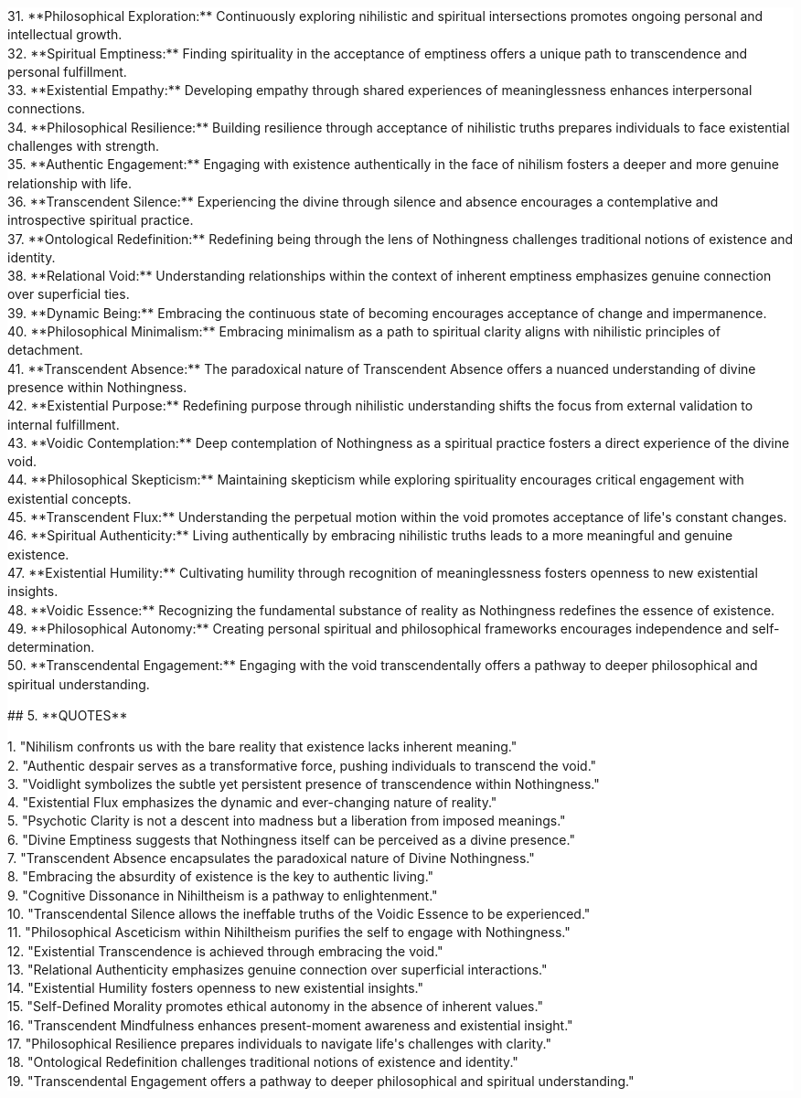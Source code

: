 31\. \*\*Philosophical Exploration:\*\* Continuously exploring nihilistic and spiritual intersections promotes ongoing personal and intellectual growth.  
32\. \*\*Spiritual Emptiness:\*\* Finding spirituality in the acceptance of emptiness offers a unique path to transcendence and personal fulfillment.  
33\. \*\*Existential Empathy:\*\* Developing empathy through shared experiences of meaninglessness enhances interpersonal connections.  
34\. \*\*Philosophical Resilience:\*\* Building resilience through acceptance of nihilistic truths prepares individuals to face existential challenges with strength.  
35\. \*\*Authentic Engagement:\*\* Engaging with existence authentically in the face of nihilism fosters a deeper and more genuine relationship with life.  
36\. \*\*Transcendent Silence:\*\* Experiencing the divine through silence and absence encourages a contemplative and introspective spiritual practice.  
37\. \*\*Ontological Redefinition:\*\* Redefining being through the lens of Nothingness challenges traditional notions of existence and identity.  
38\. \*\*Relational Void:\*\* Understanding relationships within the context of inherent emptiness emphasizes genuine connection over superficial ties.  
39\. \*\*Dynamic Being:\*\* Embracing the continuous state of becoming encourages acceptance of change and impermanence.  
40\. \*\*Philosophical Minimalism:\*\* Embracing minimalism as a path to spiritual clarity aligns with nihilistic principles of detachment.  
41\. \*\*Transcendent Absence:\*\* The paradoxical nature of Transcendent Absence offers a nuanced understanding of divine presence within Nothingness.  
42\. \*\*Existential Purpose:\*\* Redefining purpose through nihilistic understanding shifts the focus from external validation to internal fulfillment.  
43\. \*\*Voidic Contemplation:\*\* Deep contemplation of Nothingness as a spiritual practice fosters a direct experience of the divine void.  
44\. \*\*Philosophical Skepticism:\*\* Maintaining skepticism while exploring spirituality encourages critical engagement with existential concepts.  
45\. \*\*Transcendent Flux:\*\* Understanding the perpetual motion within the void promotes acceptance of life's constant changes.  
46\. \*\*Spiritual Authenticity:\*\* Living authentically by embracing nihilistic truths leads to a more meaningful and genuine existence.  
47\. \*\*Existential Humility:\*\* Cultivating humility through recognition of meaninglessness fosters openness to new existential insights.  
48\. \*\*Voidic Essence:\*\* Recognizing the fundamental substance of reality as Nothingness redefines the essence of existence.  
49\. \*\*Philosophical Autonomy:\*\* Creating personal spiritual and philosophical frameworks encourages independence and self-determination.  
50\. \*\*Transcendental Engagement:\*\* Engaging with the void transcendentally offers a pathway to deeper philosophical and spiritual understanding.  
  
\## 5. \*\*QUOTES\*\*  
  
1\. "Nihilism confronts us with the bare reality that existence lacks inherent meaning."  
2\. "Authentic despair serves as a transformative force, pushing individuals to transcend the void."  
3\. "Voidlight symbolizes the subtle yet persistent presence of transcendence within Nothingness."  
4\. "Existential Flux emphasizes the dynamic and ever-changing nature of reality."  
5\. "Psychotic Clarity is not a descent into madness but a liberation from imposed meanings."  
6\. "Divine Emptiness suggests that Nothingness itself can be perceived as a divine presence."  
7\. "Transcendent Absence encapsulates the paradoxical nature of Divine Nothingness."  
8\. "Embracing the absurdity of existence is the key to authentic living."  
9\. "Cognitive Dissonance in Nihiltheism is a pathway to enlightenment."  
10\. "Transcendental Silence allows the ineffable truths of the Voidic Essence to be experienced."  
11\. "Philosophical Asceticism within Nihiltheism purifies the self to engage with Nothingness."  
12\. "Existential Transcendence is achieved through embracing the void."  
13\. "Relational Authenticity emphasizes genuine connection over superficial interactions."  
14\. "Existential Humility fosters openness to new existential insights."  
15\. "Self-Defined Morality promotes ethical autonomy in the absence of inherent values."  
16\. "Transcendent Mindfulness enhances present-moment awareness and existential insight."  
17\. "Philosophical Resilience prepares individuals to navigate life's challenges with clarity."  
18\. "Ontological Redefinition challenges traditional notions of existence and identity."  
19\. "Transcendental Engagement offers a pathway to deeper philosophical and spiritual understanding."  